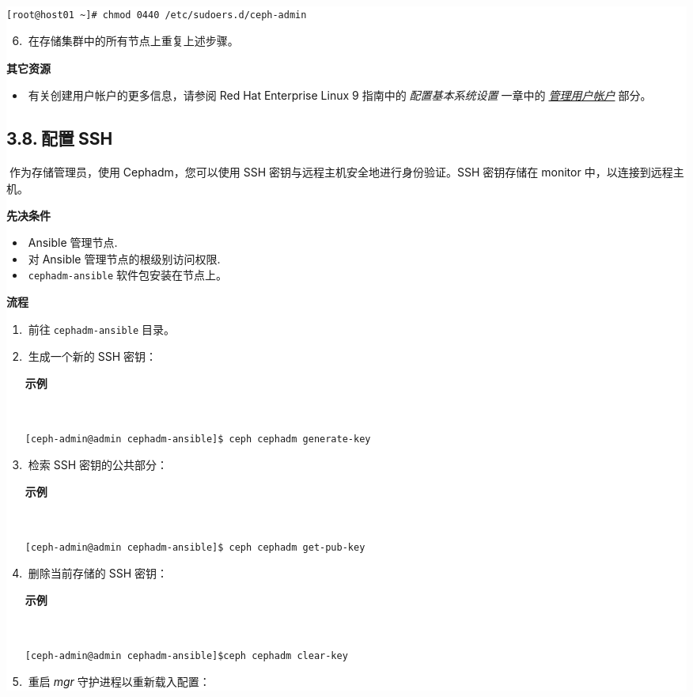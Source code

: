 
   ```none
   [root@host01 ~]# chmod 0440 /etc/sudoers.d/ceph-admin
   ```

6. ​						在存储集群中的所有节点上重复上述步骤。 				

**其它资源**

- ​						有关创建用户帐户的更多信息，请参阅 Red Hat Enterprise Linux 9 指南中的 *配置基本系统设置* 一章中的 [*管理用户帐户*](https://access.redhat.com/documentation/zh-cn/red_hat_enterprise_linux/8/html-single/configuring_basic_system_settings/index#assembly_getting-started-with-managing-user-accounts_configuring-basic-system-settings) 部分。 				

## 3.8. 配置 SSH

​				作为存储管理员，使用 Cephadm，您可以使用 SSH 密钥与远程主机安全地进行身份验证。SSH 密钥存储在 monitor 中，以连接到远程主机。 		

**先决条件**

- ​						Ansible 管理节点. 				
- ​						对 Ansible 管理节点的根级别访问权限. 				
- ​						`cephadm-ansible` 软件包安装在节点上。 				

**流程**

1. ​						前往 `cephadm-ansible` 目录。 				

2. ​						生成一个新的 SSH 密钥： 				

   **示例**

   ​							

   

   ```none
   [ceph-admin@admin cephadm-ansible]$ ceph cephadm generate-key
   ```

3. ​						检索 SSH 密钥的公共部分： 				

   **示例**

   ​							

   

   ```none
   [ceph-admin@admin cephadm-ansible]$ ceph cephadm get-pub-key
   ```

4. ​						删除当前存储的 SSH 密钥： 				

   **示例**

   ​							

   

   ```none
   [ceph-admin@admin cephadm-ansible]$ceph cephadm clear-key
   ```

5. ​						重启 *mgr* 守护进程以重新载入配置： 				

